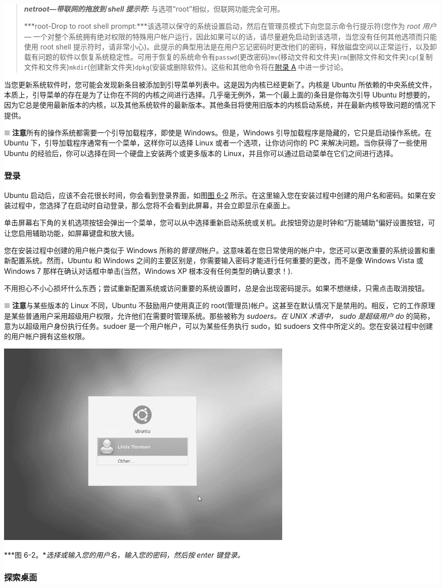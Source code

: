 > ***netroot—带联网的拖放到 shell 提示符:*** 与选项“root”相似，但联网功能完全可用。
> 
> ***root-Drop to root shell prompt:***该选项以保守的系统设置启动，然后在管理员模式下向您显示命令行提示符(您作为 *root 用户—* 一个对整个系统拥有绝对权限的特殊用户帐户运行，因此如果可以的话，请尽量避免启动到该选项，当您没有任何其他选项而只能使用 root shell 提示符时，请非常小心)。此提示的典型用法是在用户忘记密码时更改他们的密码，释放磁盘空间以正常运行，以及卸载有问题的软件以恢复系统稳定性。可用于恢复的系统命令有`passwd`(更改密码)`mv`(移动文件和文件夹)`rm`(删除文件和文件夹)`cp`(复制文件和文件夹)`mkdir`(创建新文件夹)`dpkg`(安装或删除软件)。这些和其他命令将在[附录 A](27.html#appa) 中进一步讨论。

当您更新系统软件时，您可能会发现新条目被添加到引导菜单列表中。这是因为内核已经更新了。内核是 Ubuntu 所依赖的中央系统文件，本质上，引导菜单的存在是为了让你在不同的内核之间进行选择。几乎毫无例外，第一个(最上面的)条目是你每次引导 Ubuntu 时想要的，因为它总是使用最新版本的内核，以及其他系统软件的最新版本。其他条目将使用旧版本的内核启动系统，并在最新内核导致问题的情况下提供。

![images](img/square.jpg) **注意**所有的操作系统都需要一个引导加载程序，即使是 Windows。但是，Windows 引导加载程序是隐藏的，它只是启动操作系统。在 Ubuntu 下，引导加载程序通常有一个菜单，这样你可以选择 Linux 或者一个选项，让你访问你的 PC 来解决问题。当你获得了一些使用 Ubuntu 的经验后，你可以选择在同一个硬盘上安装两个或更多版本的 Linux，并且你可以通过启动菜单在它们之间进行选择。

### 登录

Ubuntu 启动后，应该不会花很长时间，你会看到登录界面，如图[图 6-2](#fig_6_2) 所示。在这里输入您在安装过程中创建的用户名和密码。如果在安装过程中，您选择了在启动时自动登录，那么您将不会看到此屏幕，并会立即显示在桌面上。

单击屏幕右下角的关机选项按钮会弹出一个菜单，您可以从中选择重新启动系统或关机。此按钮旁边是时钟和“万能辅助”偏好设置按钮，可让您启用辅助功能，如屏幕键盘和放大镜。

您在安装过程中创建的用户帐户类似于 Windows 所称的*管理员*帐户。这意味着在您日常使用的帐户中，您还可以更改重要的系统设置和重新配置系统。然而，Ubuntu 和 Windows 之间的主要区别是，你需要输入密码才能进行任何重要的更改，而不是像 Windows Vista 或 Windows 7 那样在确认对话框中单击(当然，Windows XP 根本没有任何类型的确认要求！).

不用担心不小心损坏什么东西；尝试重新配置系统或访问重要的系统设置时，总是会出现密码提示。如果不想继续，只需点击取消按钮。

![images](img/square.jpg) **注意**与某些版本的 Linux 不同，Ubuntu 不鼓励用户使用真正的 root(管理员)帐户。这甚至在默认情况下是禁用的。相反，它的工作原理是某些普通用户采用超级用户权限，允许他们在需要时管理系统。那些被称为 *sudoers。*在 UNIX 术语中， *sudo* 是*超级用户 do* 的简称，意为以超级用户身份执行任务。sudoer 是一个用户帐户，可以为某些任务执行 sudo，如 sudoers 文件中所定义的。您在安装过程中创建的用户帐户拥有这些权限。

![images](img/0602.jpg)

***图 6-2。**选择或输入您的用户名，输入您的密码，然后按 enter 键登录。*

### 探索桌面
